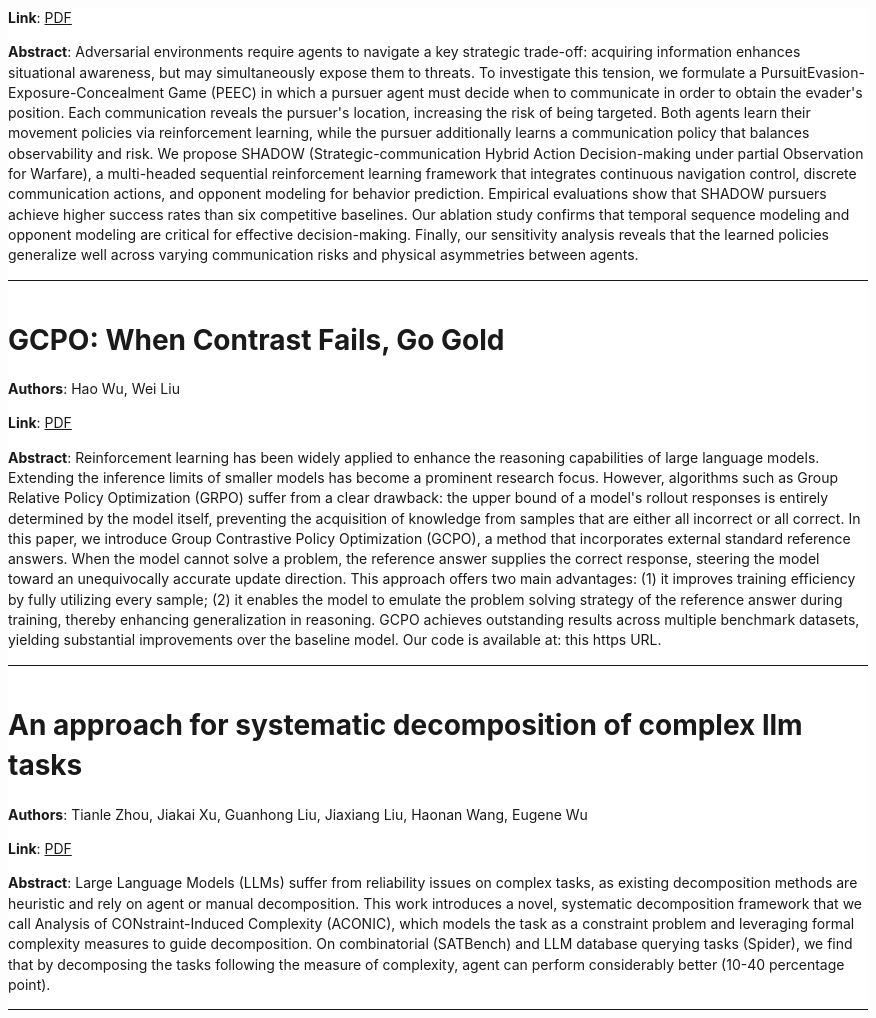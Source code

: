 **Link**: [PDF](https://arxiv.org/pdf/2510.07813)  

**Abstract**: Adversarial environments require agents to navigate a key strategic trade-off: acquiring information enhances situational awareness, but may simultaneously expose them to threats. To investigate this tension, we formulate a PursuitEvasion-Exposure-Concealment Game (PEEC) in which a pursuer agent must decide when to communicate in order to obtain the evader's position. Each communication reveals the pursuer's location, increasing the risk of being targeted. Both agents learn their movement policies via reinforcement learning, while the pursuer additionally learns a communication policy that balances observability and risk. We propose SHADOW (Strategic-communication Hybrid Action Decision-making under partial Observation for Warfare), a multi-headed sequential reinforcement learning framework that integrates continuous navigation control, discrete communication actions, and opponent modeling for behavior prediction. Empirical evaluations show that SHADOW pursuers achieve higher success rates than six competitive baselines. Our ablation study confirms that temporal sequence modeling and opponent modeling are critical for effective decision-making. Finally, our sensitivity analysis reveals that the learned policies generalize well across varying communication risks and physical asymmetries between agents. 

---
# GCPO: When Contrast Fails, Go Gold 

**Authors**: Hao Wu, Wei Liu  

**Link**: [PDF](https://arxiv.org/pdf/2510.07790)  

**Abstract**: Reinforcement learning has been widely applied to enhance the reasoning capabilities of large language models. Extending the inference limits of smaller models has become a prominent research focus. However, algorithms such as Group Relative Policy Optimization (GRPO) suffer from a clear drawback: the upper bound of a model's rollout responses is entirely determined by the model itself, preventing the acquisition of knowledge from samples that are either all incorrect or all correct. In this paper, we introduce Group Contrastive Policy Optimization (GCPO), a method that incorporates external standard reference answers. When the model cannot solve a problem, the reference answer supplies the correct response, steering the model toward an unequivocally accurate update direction. This approach offers two main advantages: (1) it improves training efficiency by fully utilizing every sample; (2) it enables the model to emulate the problem solving strategy of the reference answer during training, thereby enhancing generalization in reasoning. GCPO achieves outstanding results across multiple benchmark datasets, yielding substantial improvements over the baseline model. Our code is available at: this https URL. 

---
# An approach for systematic decomposition of complex llm tasks 

**Authors**: Tianle Zhou, Jiakai Xu, Guanhong Liu, Jiaxiang Liu, Haonan Wang, Eugene Wu  

**Link**: [PDF](https://arxiv.org/pdf/2510.07772)  

**Abstract**: Large Language Models (LLMs) suffer from reliability issues on complex tasks, as existing decomposition methods are heuristic and rely on agent or manual decomposition. This work introduces a novel, systematic decomposition framework that we call Analysis of CONstraint-Induced Complexity (ACONIC), which models the task as a constraint problem and leveraging formal complexity measures to guide decomposition. On combinatorial (SATBench) and LLM database querying tasks (Spider), we find that by decomposing the tasks following the measure of complexity, agent can perform considerably better (10-40 percentage point). 

---